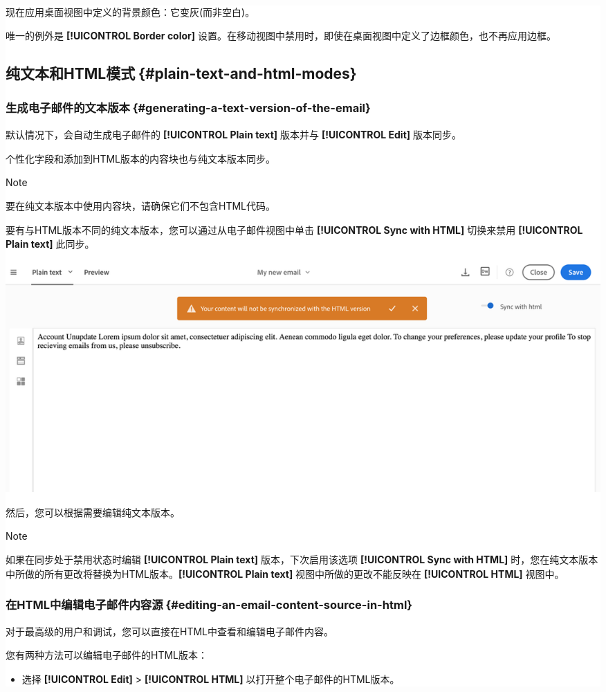    现在应用桌面视图中定义的背景颜色：它变灰(而非空白)。

   唯一的例外是 **[!UICONTROL Border color]** 设置。在移动视图中禁用时，即使在桌面视图中定义了边框颜色，也不再应用边框。

## 纯文本和HTML模式 {#plain-text-and-html-modes}

### 生成电子邮件的文本版本 {#generating-a-text-version-of-the-email}

默认情况下，会自动生成电子邮件的 **[!UICONTROL Plain text]** 版本并与 **[!UICONTROL Edit]** 版本同步。

个性化字段和添加到HTML版本的内容块也与纯文本版本同步。

>[!NOTE]
>
>要在纯文本版本中使用内容块，请确保它们不包含HTML代码。

要有与HTML版本不同的纯文本版本，您可以通过从电子邮件视图中单击 **[!UICONTROL Sync with HTML]** 切换来禁用 **[!UICONTROL Plain text]** 此同步。

![](assets/email_designer_textversion.png)

然后，您可以根据需要编辑纯文本版本。

>[!NOTE]
>
>如果在同步处于禁用状态时编辑 **[!UICONTROL Plain text]** 版本，下次启用该选项 **[!UICONTROL Sync with HTML]** 时，您在纯文本版本中所做的所有更改将替换为HTML版本。**[!UICONTROL Plain text]** 视图中所做的更改不能反映在 **[!UICONTROL HTML]** 视图中。

### 在HTML中编辑电子邮件内容源 {#editing-an-email-content-source-in-html}

对于最高级的用户和调试，您可以直接在HTML中查看和编辑电子邮件内容。

您有两种方法可以编辑电子邮件的HTML版本：

* 选择 **[!UICONTROL Edit]** &gt; **[!UICONTROL HTML]** 以打开整个电子邮件的HTML版本。
